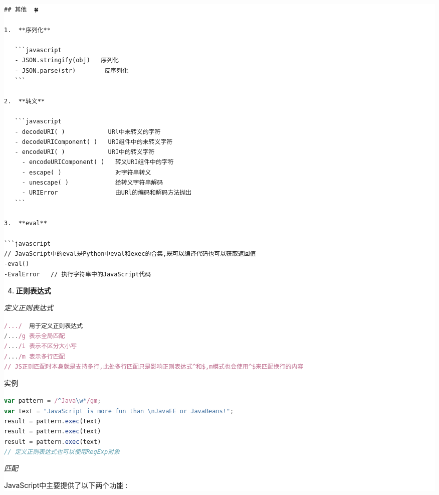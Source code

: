    ```
## 其他  🍀

1.  **序列化**

      ```javascript
      - JSON.stringify(obj)   序列化
      - JSON.parse(str)        反序列化
      ```

2.  **转义**

      ```javascript
      - decodeURI( )            URl中未转义的字符
      - decodeURIComponent( )   URI组件中的未转义字符
      - encodeURI( )            URI中的转义字符
        - encodeURIComponent( )   转义URI组件中的字符
        - escape( )               对字符串转义
        - unescape( )             给转义字符串解码
        - URIError                由URl的编码和解码方法抛出
      ```

3.  **eval**

   ```javascript
   // JavaScript中的eval是Python中eval和exec的合集,既可以编译代码也可以获取返回值
   -eval() 
   -EvalError   // 执行字符串中的JavaScript代码
   ```

4.  **正则表达式**

   *定义正则表达式*

   ```javascript
   /.../  用于定义正则表达式
   /.../g 表示全局匹配
   /.../i 表示不区分大小写
   /.../m 表示多行匹配
   // JS正则匹配时本身就是支持多行,此处多行匹配只是影响正则表达式^和$,m模式也会使用^$来匹配换行的内容
   ```

   实例

   ```javascript
   var pattern = /^Java\w*/gm;
   var text = "JavaScript is more fun than \nJavaEE or JavaBeans!";
   result = pattern.exec(text)
   result = pattern.exec(text)
   result = pattern.exec(text)
   // 定义正则表达式也可以使用RegExp对象
   ```

   *匹配*

   JavaScript中主要提供了以下两个功能 : 
